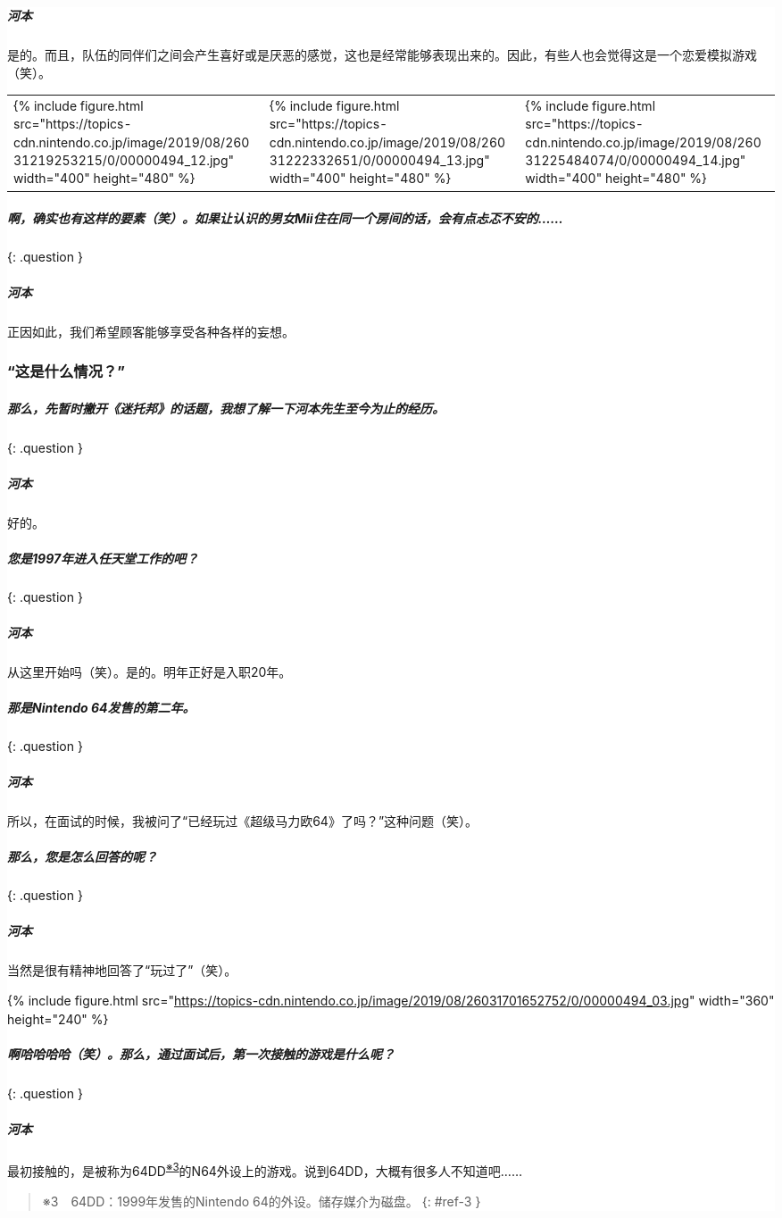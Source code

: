 ##### 河本
是的。而且，队伍的同伴们之间会产生喜好或是厌恶的感觉，这也是经常能够表现出来的。因此，有些人也会觉得这是一个恋爱模拟游戏（笑）。

<table class="figure-table"><tbody><tr>
<td>{% include figure.html src="https://topics-cdn.nintendo.co.jp/image/2019/08/26031219253215/0/00000494_12.jpg" width="400" height="480" %}</td>
<td>{% include figure.html src="https://topics-cdn.nintendo.co.jp/image/2019/08/26031222332651/0/00000494_13.jpg" width="400" height="480" %}</td>
<td>{% include figure.html src="https://topics-cdn.nintendo.co.jp/image/2019/08/26031225484074/0/00000494_14.jpg" width="400" height="480" %}</td>
</tr></tbody></table>

##### 啊，确实也有这样的要素（笑）。如果让认识的男女Mii住在同一个房间的话，会有点忐忑不安的……
{: .question }

##### 河本
正因如此，我们希望顾客能够享受各种各样的妄想。

### “这是什么情况？”
##### 那么，先暂时撇开《迷托邦》的话题，我想了解一下河本先生至今为止的经历。
{: .question }

##### 河本
好的。

##### 您是1997年进入任天堂工作的吧？
{: .question }

##### 河本
从这里开始吗（笑）。是的。明年正好是入职20年。

##### 那是Nintendo 64发售的第二年。
{: .question }

##### 河本
所以，在面试的时候，我被问了“已经玩过《超级马力欧64》了吗？”这种问题（笑）。

##### 那么，您是怎么回答的呢？
{: .question }

##### 河本
当然是很有精神地回答了“玩过了”（笑）。

{% include figure.html src="https://topics-cdn.nintendo.co.jp/image/2019/08/26031701652752/0/00000494_03.jpg" width="360" height="240" %}

##### 啊哈哈哈哈（笑）。那么，通过面试后，第一次接触的游戏是什么呢？
{: .question }

##### 河本
最初接触的，是被称为64DD<sup>[※3](#ref-3)</sup>的N64外设上的游戏。说到64DD，大概有很多人不知道吧……

> ※3　64DD：1999年发售的Nintendo 64的外设。储存媒介为磁盘。
> {: #ref-3 }

